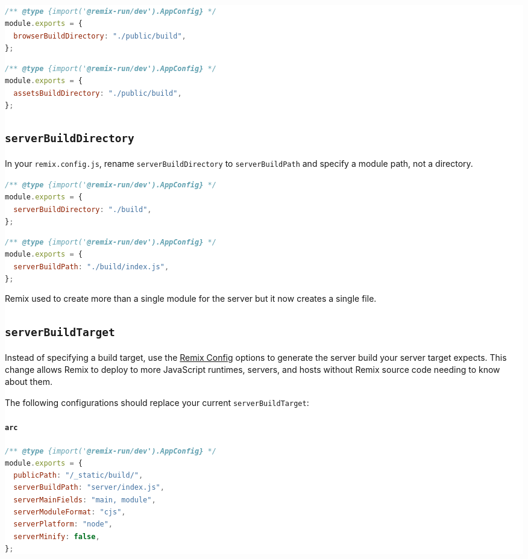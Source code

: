 ```js bad filename=remix.config.js lines=[3]
/** @type {import('@remix-run/dev').AppConfig} */
module.exports = {
  browserBuildDirectory: "./public/build",
};
```

```js filename=remix.config.js good lines=[3]
/** @type {import('@remix-run/dev').AppConfig} */
module.exports = {
  assetsBuildDirectory: "./public/build",
};
```

## `serverBuildDirectory`

In your `remix.config.js`, rename `serverBuildDirectory` to `serverBuildPath` and specify a module path, not a directory.

```js bad filename=remix.config.js lines=[3]
/** @type {import('@remix-run/dev').AppConfig} */
module.exports = {
  serverBuildDirectory: "./build",
};
```

```js filename=remix.config.js good lines=[3]
/** @type {import('@remix-run/dev').AppConfig} */
module.exports = {
  serverBuildPath: "./build/index.js",
};
```

Remix used to create more than a single module for the server but it now creates a single file.

## `serverBuildTarget`

Instead of specifying a build target, use the [Remix Config][remix-config] options to generate the server build your server target expects. This change allows Remix to deploy to more JavaScript runtimes, servers, and hosts without Remix source code needing to know about them.

The following configurations should replace your current `serverBuildTarget`:

#### `arc`

```js filename=remix.config.js
/** @type {import('@remix-run/dev').AppConfig} */
module.exports = {
  publicPath: "/_static/build/",
  serverBuildPath: "server/index.js",
  serverMainFields: "main, module",
  serverModuleFormat: "cjs",
  serverPlatform: "node",
  serverMinify: false,
};
```


[future-flags]: ./api-development-strategy
[remix-config]: ../file-conventions/remix-config
[flat-routes]: https://github.com/remix-run/remix/discussions/4482
[meta-v2]: ../route/meta-v2
[meta-v2-rfc]: https://github.com/remix-run/remix/discussions/4462
[meta-v2-matches]: #the-matches-argument